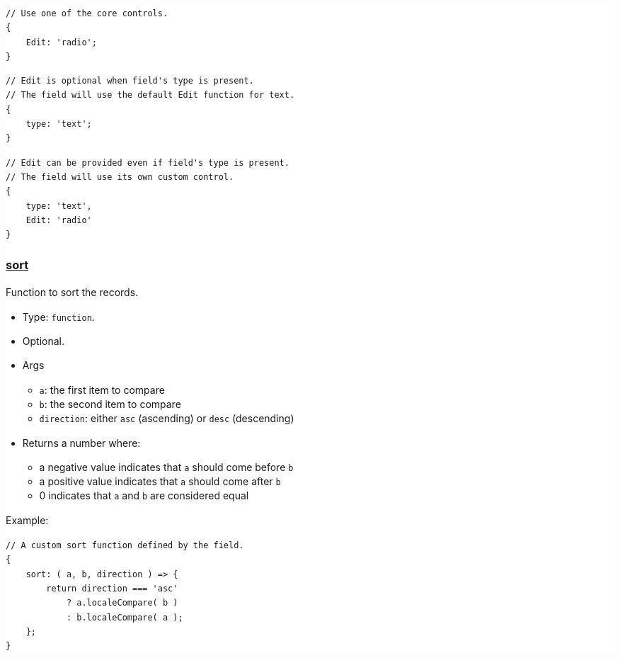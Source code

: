 ```
```

```
// Use one of the core controls.
{
    Edit: 'radio';
}
```

```
// Edit is optional when field's type is present.
// The field will use the default Edit function for text.
{
    type: 'text';
}
```

```
// Edit can be provided even if field's type is present.
// The field will use its own custom control.
{
    type: 'text',
    Edit: 'radio'
}
```

### [sort](https://developer.wordpress.org/block-editor/reference-guides/packages/packages-dataviews/#sort)

Function to sort the records.

- Type: `function`.
- Optional.
- Args
    - `a`: the first item to compare
    - `b`: the second item to compare
    - `direction`: either `asc` (ascending) or `desc` (descending)

- Returns a number where:
    - a negative value indicates that `a` should come before `b`
    - a positive value indicates that `a` should come after `b`
    - 0 indicates that `a` and `b` are considered equal

Example:

```
// A custom sort function defined by the field.
{
    sort: ( a, b, direction ) => {
        return direction === 'asc'
            ? a.localeCompare( b )
            : b.localeCompare( a );
    };
}
```
